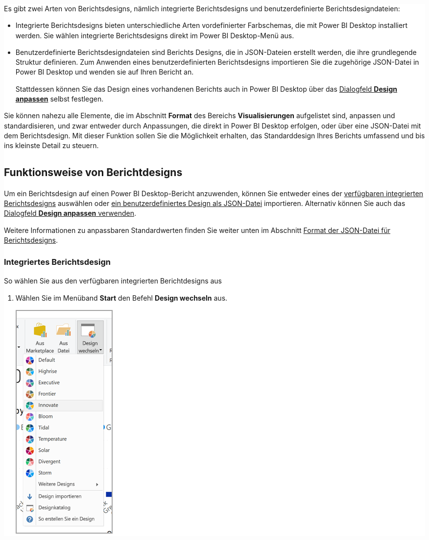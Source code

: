 Es gibt zwei Arten von Berichtsdesigns, nämlich integrierte Berichtsdesigns und benutzerdefinierte Berichtsdesigndateien:

- Integrierte Berichtsdesigns bieten unterschiedliche Arten vordefinierter Farbschemas, die mit Power BI Desktop installiert werden. Sie wählen integrierte Berichtsdesigns direkt im Power BI Desktop-Menü aus.

- Benutzerdefinierte Berichtsdesigndateien sind Berichts Designs, die in JSON-Dateien erstellt werden, die ihre grundlegende Struktur definieren. Zum Anwenden eines benutzerdefinierten Berichtsdesigns importieren Sie die zugehörige JSON-Datei in Power BI Desktop und wenden sie auf Ihren Bericht an.

  Stattdessen können Sie das Design eines vorhandenen Berichts auch in Power BI Desktop über das [Dialogfeld **Design anpassen**](#create-and-customize-a-theme-in-power-bi-desktop-preview) selbst festlegen.

Sie können nahezu alle Elemente, die im Abschnitt **Format** des Bereichs **Visualisierungen** aufgelistet sind, anpassen und standardisieren, und zwar entweder durch Anpassungen, die direkt in Power BI Desktop erfolgen, oder über eine JSON-Datei mit dem Berichtsdesign. Mit dieser Funktion sollen Sie die Möglichkeit erhalten, das Standarddesign Ihres Berichts umfassend und bis ins kleinste Detail zu steuern.

## <a name="how-report-themes-work"></a>Funktionsweise von Berichtdesigns

Um ein Berichtsdesign auf einen Power BI Desktop-Bericht anzuwenden, können Sie entweder eines der [verfügbaren integrierten Berichtsdesigns](#built-in-report-themes) auswählen oder [ein benutzerdefiniertes Design als JSON-Datei](#import-custom-report-theme-files) importieren. Alternativ können Sie auch das [Dialogfeld **Design anpassen** verwenden](#create-and-customize-a-theme-in-power-bi-desktop-preview).

Weitere Informationen zu anpassbaren Standardwerten finden Sie weiter unten im Abschnitt [Format der JSON-Datei für Berichtsdesigns](#report-theme-json-file-format).

### <a name="built-in-report-themes"></a>Integriertes Berichtsdesign

So wählen Sie aus den verfügbaren integrierten Berichtdesigns aus

1. Wählen Sie im Menüband **Start** den Befehl **Design wechseln** aus.

   ![Auswählen eines Berichtsdesigns](media/desktop-report-themes/report-themes-2a.png)
